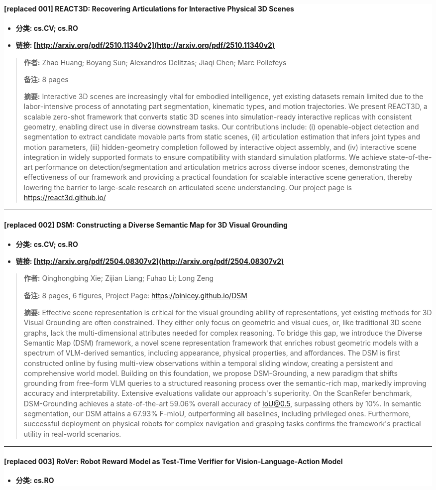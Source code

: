 #### [replaced 001] REACT3D: Recovering Articulations for Interactive Physical 3D Scenes
- **分类: cs.CV; cs.RO**

- **链接: [http://arxiv.org/pdf/2510.11340v2](http://arxiv.org/pdf/2510.11340v2)**

> **作者:** Zhao Huang; Boyang Sun; Alexandros Delitzas; Jiaqi Chen; Marc Pollefeys
>
> **备注:** 8 pages
>
> **摘要:** Interactive 3D scenes are increasingly vital for embodied intelligence, yet existing datasets remain limited due to the labor-intensive process of annotating part segmentation, kinematic types, and motion trajectories. We present REACT3D, a scalable zero-shot framework that converts static 3D scenes into simulation-ready interactive replicas with consistent geometry, enabling direct use in diverse downstream tasks. Our contributions include: (i) openable-object detection and segmentation to extract candidate movable parts from static scenes, (ii) articulation estimation that infers joint types and motion parameters, (iii) hidden-geometry completion followed by interactive object assembly, and (iv) interactive scene integration in widely supported formats to ensure compatibility with standard simulation platforms. We achieve state-of-the-art performance on detection/segmentation and articulation metrics across diverse indoor scenes, demonstrating the effectiveness of our framework and providing a practical foundation for scalable interactive scene generation, thereby lowering the barrier to large-scale research on articulated scene understanding. Our project page is https://react3d.github.io/
>
---
#### [replaced 002] DSM: Constructing a Diverse Semantic Map for 3D Visual Grounding
- **分类: cs.CV; cs.RO**

- **链接: [http://arxiv.org/pdf/2504.08307v2](http://arxiv.org/pdf/2504.08307v2)**

> **作者:** Qinghongbing Xie; Zijian Liang; Fuhao Li; Long Zeng
>
> **备注:** 8 pages, 6 figures, Project Page: https://binicey.github.io/DSM
>
> **摘要:** Effective scene representation is critical for the visual grounding ability of representations, yet existing methods for 3D Visual Grounding are often constrained. They either only focus on geometric and visual cues, or, like traditional 3D scene graphs, lack the multi-dimensional attributes needed for complex reasoning. To bridge this gap, we introduce the Diverse Semantic Map (DSM) framework, a novel scene representation framework that enriches robust geometric models with a spectrum of VLM-derived semantics, including appearance, physical properties, and affordances. The DSM is first constructed online by fusing multi-view observations within a temporal sliding window, creating a persistent and comprehensive world model. Building on this foundation, we propose DSM-Grounding, a new paradigm that shifts grounding from free-form VLM queries to a structured reasoning process over the semantic-rich map, markedly improving accuracy and interpretability. Extensive evaluations validate our approach's superiority. On the ScanRefer benchmark, DSM-Grounding achieves a state-of-the-art 59.06% overall accuracy of IoU@0.5, surpassing others by 10%. In semantic segmentation, our DSM attains a 67.93% F-mIoU, outperforming all baselines, including privileged ones. Furthermore, successful deployment on physical robots for complex navigation and grasping tasks confirms the framework's practical utility in real-world scenarios.
>
---
#### [replaced 003] RoVer: Robot Reward Model as Test-Time Verifier for Vision-Language-Action Model
- **分类: cs.RO**

